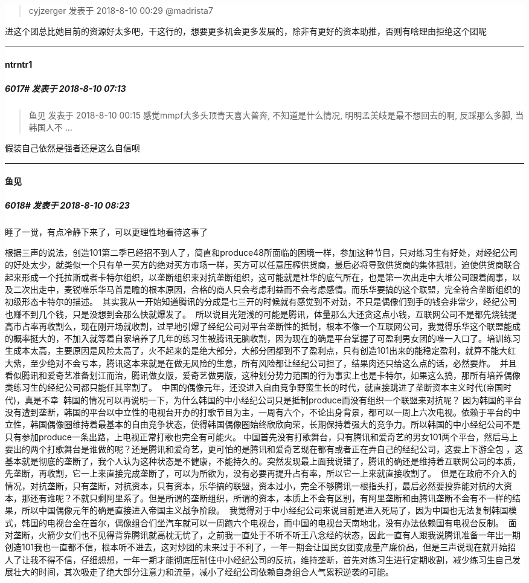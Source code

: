 <blockquote>cyjzerger 发表于 2018-8-10 00:29
@madrista7

</blockquote>
进这个团总比她目前的资源好太多吧，干这行的，想要更多机会更多发展的，除非有更好的资本助推，否则有啥理由拒绝这个团呢







-----

####  ntrntr1  
##### 6017#       发表于 2018-8-10 07:13



<blockquote>鱼见 发表于 2018-8-10 00:15
感觉mmpf大多头顶青天喜大普奔, 不知道是什么情况, 明明孟美岐是最不想回去的啊, 反踩那么多脚, 当韩国人不 ...</blockquote>
假装自己依然是强者还是这么自信呗







-----

####  鱼见  
##### 6018#       发表于 2018-8-10 08:23




睡了一觉，有点冷静下来了，可以更理性地看待这事了


‌根据三声的说法，创造101第二季已经招不到人了，简直和produce48所面临的困境一样，参加这种节目，只对练习生有好处，对经纪公司的好处太少，就类似一个只有单一买方的绝对买方市场一样，买方可以任意压榨供货商，最后必将导致供货商的集体抵制，迫使供货商联合起来形成一个托拉斯或者卡特尔组织，以垄断组织来对抗垄断组织，这可能就是杜华的底气所在，也是第一次出走中大堆公司跟着闹事，以及二次出走中，麦锐唯乐华马首是瞻的根本原因，合格的商人只会考虑利益而不会考虑感情。而乐华要搞的这个联盟，完全符合垄断组织的初级形态卡特尔的描述。  其实我从一开始知道腾讯的分成是七三开的时候就有感觉到不对劲，不只是偶像们到手的钱会非常少，经纪公司也赚不到几个钱，只是没想到会那么快就爆发了。  所以说目光短浅的可能是腾讯，体量那么大还贪这点小钱，互联网公司不是都先烧钱提高市占率再收割么，现在刚开场就收割，过早地引爆了经纪公司对平台垄断性的抵制，根本不像一个互联网公司，我觉得乐华这个联盟能成的概率挺大的，不加入就等着自家培养了几年的练习生被腾讯无脑收割，因为现在的确是平台掌握了可盈利男女团的唯一入口了。培训练习生成本太高，主要原因是风险太高了，火不起来的是绝大部分，大部分团都到不了盈利点，只有创造101出来的能稳定盈利，就算不能大红大紫，至少绝对不会亏本，腾讯这本来就是在做无风险的生意，所有风险都让经纪公司担了，结果肉还只给这么点的话，必然要炸。
‌
‌并且看似腾讯和爱奇艺准备划江而治，腾讯做女版，爱奇艺做男版，这种划分势力范围的行为事实上也是卡特尔，如果这么搞，那所有培养偶像类练习生的经纪公司都只能任其宰割了。
‌
‌中国的偶像元年，还没进入自由竞争野蛮生长的时代，就直接跳进了垄断资本主义时代(帝国时代)，真是不幸
‌
‌韩国的情况可以再说明一下，为什么韩国的中小经纪公司只是抵制produce而没有组织一个联盟来对抗呢？ 因为韩国的平台没有遭到垄断，韩国的平台以中立性的电视台开办的打歌节目为主，一周有六个，不论出身背景，都可以一周上六次电视。依赖于平台的中立性，韩国偶像圈维持着最基本的自由竞争状态，使得韩国偶像圈始终欣欣向荣，长期保持着强大的竞争力。所以韩国的中小经纪公司不是只有参加produce一条出路，上电视正常打歌也完全有可能火。
‌中国首先没有打歌舞台，只有腾讯和爱奇艺的男女101两个平台，然后马上要出的两个打歌舞台是谁做的呢？还是腾讯和爱奇艺，更可怕的是腾讯和爱奇艺现在都有或者正在弄自己的经纪公司，这要上下游全包
‌，这基本就是彻底的垄断了，我个人认为这种状态是不健康，不能持久的。突然发现最上面我说错了，腾讯的确还是维持着互联网公司的本质，先垄断，再收割，它一上来直接完成垄断了，可以为所欲为，没有必要再提升占有率，所以它一上来就直接收割了。
‌
‌但是在政府不介入的情况，对抗垄断，只有垄断，对抗资本，只有资本，乐华搞的联盟，资本过小，完全不够腾讯一根指头打，最后必然要投靠能对抗的大资本，那还有谁呢？不就只剩阿里系了。但是所谓的垄断组织，所谓的资本，本质上不会有区别，有阿里垄断和由腾讯垄断不会有不一样的结果，所以中国偶像元年的确是直接进入帝国主义战争阶段。
‌
‌我觉得对于中小经纪公司来说目前是进入死局了，因为中国也无法复制韩国模式，韩国的电视台全在首尔，偶像组合们坐汽车就可以一周跑六个电视台，而中国的电视台天南地北，没有办法依赖国有电视台反制。
‌
‌面对垄断，火箭少女们也不见得背靠腾讯就高枕无忧了，之前我一直处于不听不听王八念经的状态，因此一直有人跟我说腾讯准备一年出一期创造101我也一直都不信，根本听不进去，这对炒团的未来过于不利了，一年一期会让国民女团变成量产廉价品，但是三声说现在就开始招人了让我不得不信，仔细想想，一年一期才能彻底压制住中小经纪公司的反抗，维持垄断，首先对练习生进行定期收割，减少练习生自己发展壮大的时间，其次吸走了绝大部分注意力和流量，减小了经纪公司依赖自身组合人气累积逆袭的可能。
